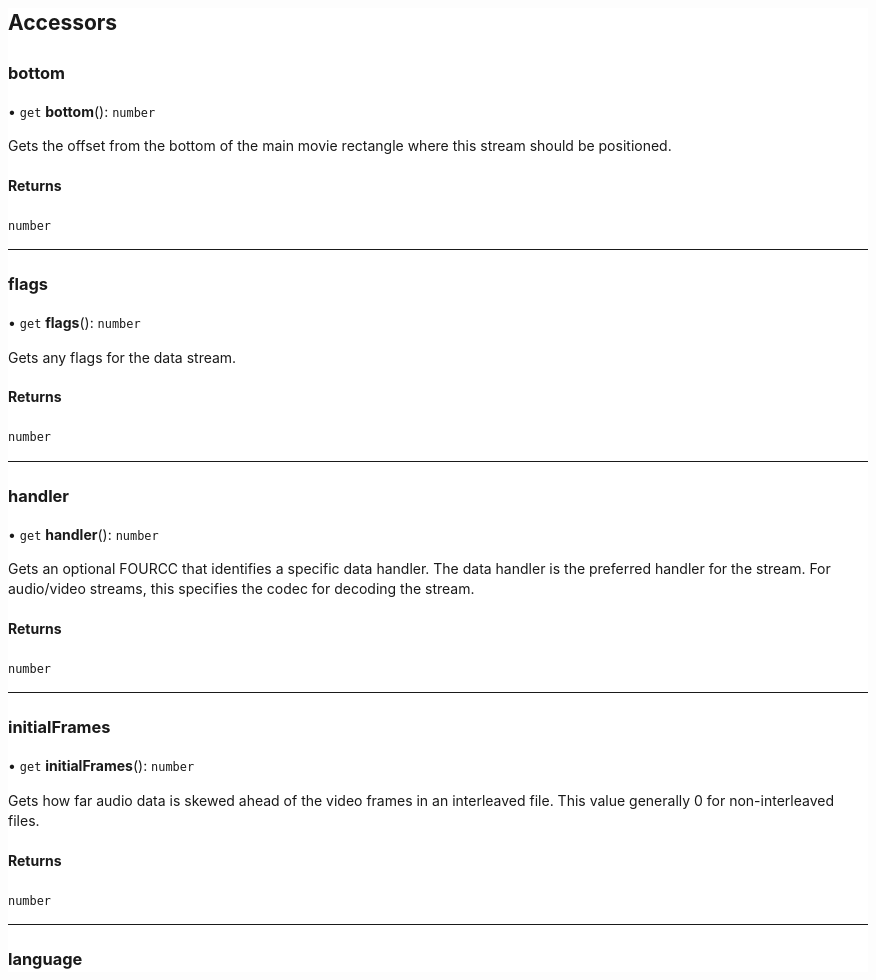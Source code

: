 ## Accessors

### bottom

• `get` **bottom**(): `number`

Gets the offset from the bottom of the main movie rectangle where this stream should be
positioned.

#### Returns

`number`

___

### flags

• `get` **flags**(): `number`

Gets any flags for the data stream.

#### Returns

`number`

___

### handler

• `get` **handler**(): `number`

Gets an optional FOURCC that identifies a specific data handler. The data handler is the
preferred handler for the stream. For audio/video streams, this specifies the codec for
decoding the stream.

#### Returns

`number`

___

### initialFrames

• `get` **initialFrames**(): `number`

Gets how far audio data is skewed ahead of the video frames in an interleaved file. This
value generally 0 for non-interleaved files.

#### Returns

`number`

___

### language
